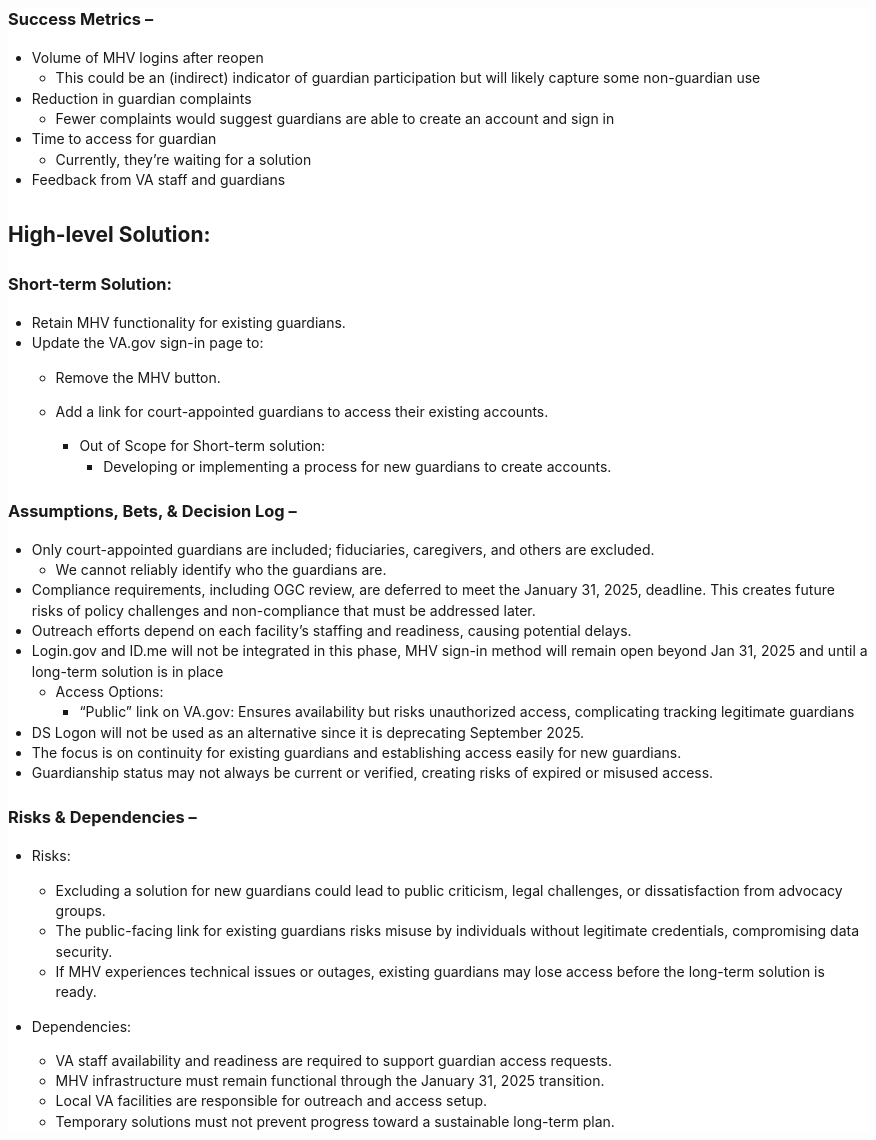 ### **Success Metrics** – 

* Volume of MHV logins after reopen  
  * This could be an (indirect) indicator of guardian participation but will likely capture some non-guardian use  
* Reduction in guardian complaints   
  * Fewer complaints would suggest guardians are able to create an account and sign in  
* Time to access for guardian  
  * Currently, they’re waiting for a solution  
* Feedback from VA staff and guardians

## **High-level Solution:**

### **Short-term Solution:**
  * Retain MHV functionality for existing guardians.
  * Update the VA.gov sign-in page to:
    * Remove the MHV button.
    * Add a link for court-appointed guardians to access their existing accounts.

      * Out of Scope for Short-term solution:
        * Developing or implementing a process for new guardians to create accounts.

### **Assumptions, Bets, & Decision Log** – 

* Only court-appointed guardians are included; fiduciaries, caregivers, and others are excluded.  
  * We cannot reliably identify who the guardians are.  
* Compliance requirements, including OGC review, are deferred to meet the January 31, 2025, deadline. This creates future risks of policy challenges and non-compliance that must be addressed later.  
* Outreach efforts depend on each facility’s staffing and readiness, causing potential delays.  
* Login.gov and ID.me will not be integrated in this phase, MHV sign-in method will remain open beyond Jan 31, 2025 and until a long-term solution is in place  
  * Access Options:  
    * “Public” link on VA.gov: Ensures availability but risks unauthorized access, complicating tracking legitimate guardians
* DS Logon will not be used as an alternative since it is deprecating September 2025\.  
* The focus is on continuity for existing guardians and establishing access easily for new guardians.  
* Guardianship status may not always be current or verified, creating risks of expired or misused access.

### **Risks & Dependencies** – 

* Risks:
  * Excluding a solution for new guardians could lead to public criticism, legal challenges, or  dissatisfaction from advocacy groups.
  * The public-facing link for existing guardians risks misuse by individuals without legitimate credentials, compromising data security.
  * If MHV experiences technical issues or outages, existing guardians may lose access before the long-term solution is ready.

* Dependencies:
  * VA staff availability and readiness are required to support guardian access requests.  
  * MHV infrastructure must remain functional through the January 31, 2025 transition.  
  * Local VA facilities are responsible for outreach and access setup.  
  * Temporary solutions must not prevent progress toward a sustainable long-term plan.

